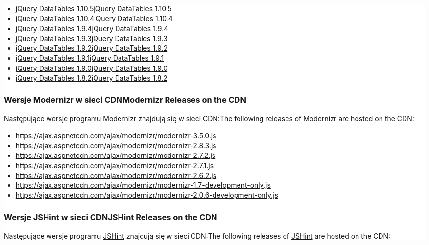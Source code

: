 - [<span data-ttu-id="d7f85-356">jQuery DataTables 1.10.5</span><span class="sxs-lookup"><span data-stu-id="d7f85-356">jQuery DataTables 1.10.5</span></span>](jquery-datatables/cdnjquerydatatables105.md "jQuery DataTables 1.10.5")
- [<span data-ttu-id="d7f85-357">jQuery DataTables 1.10.4</span><span class="sxs-lookup"><span data-stu-id="d7f85-357">jQuery DataTables 1.10.4</span></span>](jquery-datatables/cdnjquerydatatables104.md "jQuery DataTables 1.10.4")
- [<span data-ttu-id="d7f85-358">jQuery DataTables 1.9.4</span><span class="sxs-lookup"><span data-stu-id="d7f85-358">jQuery DataTables 1.9.4</span></span>](jquery-datatables/cdnjquerydatatables194.md "jQuery DataTables 1.9.4")
- [<span data-ttu-id="d7f85-359">jQuery DataTables 1.9.3</span><span class="sxs-lookup"><span data-stu-id="d7f85-359">jQuery DataTables 1.9.3</span></span>](jquery-datatables/cdnjquerydatatables193.md "jQuery DataTables 1.9.3")
- [<span data-ttu-id="d7f85-360">jQuery DataTables 1.9.2</span><span class="sxs-lookup"><span data-stu-id="d7f85-360">jQuery DataTables 1.9.2</span></span>](jquery-datatables/cdnjquerydatatables192.md "jQuery DataTables 1.9.2")
- [<span data-ttu-id="d7f85-361">jQuery DataTables 1.9.1</span><span class="sxs-lookup"><span data-stu-id="d7f85-361">jQuery DataTables 1.9.1</span></span>](jquery-datatables/cdnjquerydatatables191.md "jQuery DataTables 1.9.1")
- [<span data-ttu-id="d7f85-362">jQuery DataTables 1.9.0</span><span class="sxs-lookup"><span data-stu-id="d7f85-362">jQuery DataTables 1.9.0</span></span>](jquery-datatables/cdnjquerydatatables190.md "jQuery DataTables 1.9.0")
- [<span data-ttu-id="d7f85-363">jQuery DataTables 1.8.2</span><span class="sxs-lookup"><span data-stu-id="d7f85-363">jQuery DataTables 1.8.2</span></span>](jquery-datatables/cdnjquerydatatables182.md "jQuery DataTables 1.8.2")

<a id="Modernizr_Releases_on_the_CDN_8"></a>

### <a name="modernizr-releases-on-the-cdn"></a><span data-ttu-id="d7f85-364">Wersje Modernizr w sieci CDN</span><span class="sxs-lookup"><span data-stu-id="d7f85-364">Modernizr Releases on the CDN</span></span>

<span data-ttu-id="d7f85-365">Następujące wersje programu [Modernizr](http://www.modernizr.com "Modernizr") znajdują się w sieci CDN:</span><span class="sxs-lookup"><span data-stu-id="d7f85-365">The following releases of [Modernizr](http://www.modernizr.com "Modernizr") are hosted on the CDN:</span></span>

- https://ajax.aspnetcdn.com/ajax/modernizr/modernizr-3.5.0.js
- https://ajax.aspnetcdn.com/ajax/modernizr/modernizr-2.8.3.js
- https://ajax.aspnetcdn.com/ajax/modernizr/modernizr-2.7.2.js
- https://ajax.aspnetcdn.com/ajax/modernizr/modernizr-2.7.1.js
- https://ajax.aspnetcdn.com/ajax/modernizr/modernizr-2.6.2.js
- https://ajax.aspnetcdn.com/ajax/modernizr/modernizr-1.7-development-only.js
- https://ajax.aspnetcdn.com/ajax/modernizr/modernizr-2.0.6-development-only.js

<a id="JSHint_Releases_on_the_CDN_10"></a>

### <a name="jshint-releases-on-the-cdn"></a><span data-ttu-id="d7f85-366">Wersje JSHint w sieci CDN</span><span class="sxs-lookup"><span data-stu-id="d7f85-366">JSHint Releases on the CDN</span></span>

<span data-ttu-id="d7f85-367">Następujące wersje programu [JSHint](http://www.jshint.com "JSHint") znajdują się w sieci CDN:</span><span class="sxs-lookup"><span data-stu-id="d7f85-367">The following releases of [JSHint](http://www.jshint.com "JSHint") are hosted on the CDN:</span></span>
